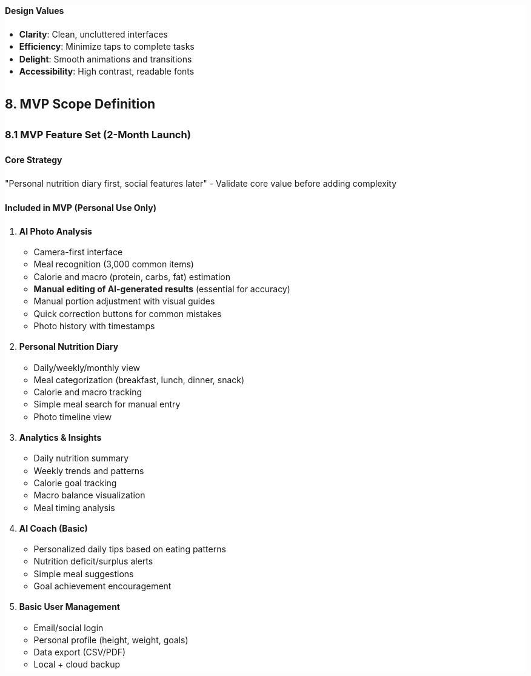 #### Design Values
- **Clarity**: Clean, uncluttered interfaces
- **Efficiency**: Minimize taps to complete tasks
- **Delight**: Smooth animations and transitions
- **Accessibility**: High contrast, readable fonts

## 8. MVP Scope Definition

### 8.1 MVP Feature Set (2-Month Launch)

#### Core Strategy

"Personal nutrition diary first, social features later" - Validate core value before adding complexity

#### Included in MVP (Personal Use Only)

1. **AI Photo Analysis**

   - Camera-first interface
   - Meal recognition (3,000 common items)
   - Calorie and macro (protein, carbs, fat) estimation
   - **Manual editing of AI-generated results** (essential for accuracy)
   - Manual portion adjustment with visual guides
   - Quick correction buttons for common mistakes
   - Photo history with timestamps

2. **Personal Nutrition Diary**

   - Daily/weekly/monthly view
   - Meal categorization (breakfast, lunch, dinner, snack)
   - Calorie and macro tracking
   - Simple meal search for manual entry
   - Photo timeline view

3. **Analytics & Insights**

   - Daily nutrition summary
   - Weekly trends and patterns
   - Calorie goal tracking
   - Macro balance visualization
   - Meal timing analysis

4. **AI Coach (Basic)**

   - Personalized daily tips based on eating patterns
   - Nutrition deficit/surplus alerts
   - Simple meal suggestions
   - Goal achievement encouragement

5. **Basic User Management**
   - Email/social login
   - Personal profile (height, weight, goals)
   - Data export (CSV/PDF)
   - Local + cloud backup
